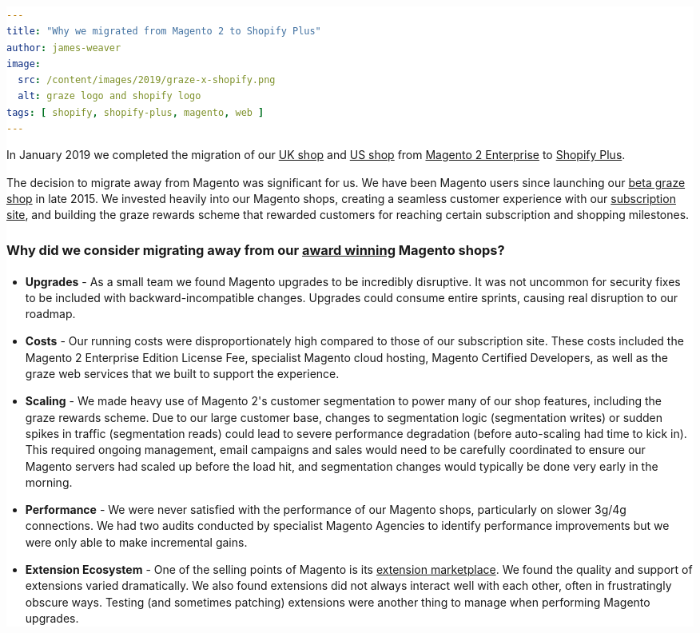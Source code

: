 ```yaml
---
title: "Why we migrated from Magento 2 to Shopify Plus"
author: james-weaver
image:
  src: /content/images/2019/graze-x-shopify.png
  alt: graze logo and shopify logo
tags: [ shopify, shopify-plus, magento, web ]
---
```


In January 2019 we completed the migration of our [UK shop](https://uk.graze.com) and [US shop](https://us.graze.com) from [Magento 2 Enterprise](https://magento.com/products/magento-commerce) to [Shopify Plus](https://www.shopify.co.uk/plus).

The decision to migrate away from Magento was significant for us. We have been Magento users since launching our [beta graze shop](https://www.marketingweek.com/2015/11/19/graze-opens-up-to-non-subscribers-in-ecommerce-push-%E2%80%A8/) in late 2015. We invested heavily into our Magento shops, creating a seamless customer experience with our [subscription site](https://www.graze.com), and building the graze rewards scheme that rewarded customers for reaching certain subscription and shopping milestones.

### Why did we consider migrating away from our [award winning](https://inviqa.com/blog/inviqa-recognised-magento-pioneering-graze-website) Magento shops?


- **Upgrades** - As a small team we found Magento upgrades to be incredibly disruptive. It was not uncommon for security fixes to be included with backward-incompatible changes. Upgrades could consume entire sprints, causing real disruption to our roadmap.

- **Costs** - Our running costs were disproportionately high compared to those of our subscription site. These costs included the Magento 2 Enterprise Edition License Fee, specialist Magento cloud hosting, Magento Certified Developers, as well as the graze web services that we built to support the experience.

- **Scaling** - We made heavy use of Magento 2's customer segmentation to power many of our shop features, including the graze rewards scheme. Due to our large customer base, changes to segmentation logic (segmentation writes) or sudden spikes in traffic (segmentation reads) could lead to severe performance degradation (before auto-scaling had time to kick in). This required ongoing management, email campaigns and sales would need to be carefully coordinated to ensure our Magento servers had scaled up before the load hit, and segmentation changes would typically be done very early in the morning.

- **Performance** - We were never satisfied with the performance of our Magento shops, particularly on slower 3g/4g connections. We had two audits conducted by specialist Magento Agencies to identify performance improvements but we were only able to make incremental gains.

- **Extension Ecosystem** - One of the selling points of Magento is its [extension marketplace](https://marketplace.magento.com/). We found the quality and support of extensions varied dramatically. We also found extensions did not always interact well with each other, often in frustratingly obscure ways.
Testing (and sometimes patching) extensions were another thing to manage when performing Magento upgrades.

